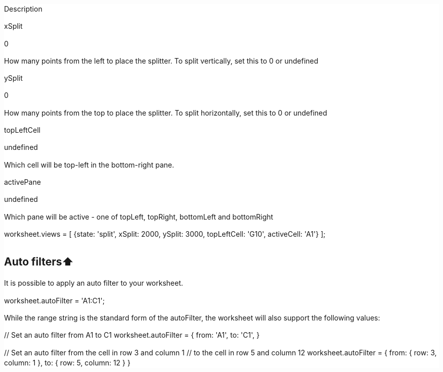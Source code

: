 Description

xSplit

0

How many points from the left to place the splitter. To split vertically, set this to 0 or undefined

ySplit

0

How many points from the top to place the splitter. To split horizontally, set this to 0 or undefined

topLeftCell

undefined

Which cell will be top-left in the bottom-right pane.

activePane

undefined

Which pane will be active - one of topLeft, topRight, bottomLeft and bottomRight

worksheet.views \= \[
  {state: 'split', xSplit: 2000, ySplit: 3000, topLeftCell: 'G10', activeCell: 'A1'}
\];

Auto filters⬆
-------------

It is possible to apply an auto filter to your worksheet.

worksheet.autoFilter \= 'A1:C1';

While the range string is the standard form of the autoFilter, the worksheet will also support the following values:

// Set an auto filter from A1 to C1
worksheet.autoFilter \= {
  from: 'A1',
  to: 'C1',
}

// Set an auto filter from the cell in row 3 and column 1
// to the cell in row 5 and column 12
worksheet.autoFilter \= {
  from: {
    row: 3,
    column: 1
  },
  to: {
    row: 5,
    column: 12
  }
}
